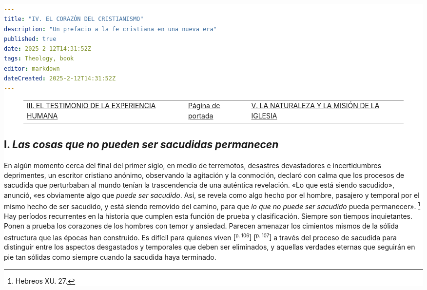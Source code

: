 ```yaml
---
title: "IV. EL CORAZÓN DEL CRISTIANISMO"
description: "Un prefacio a la fe cristiana en una nueva era"
published: true
date: 2025-2-12T14:31:52Z
tags: Theology, book
editor: markdown
dateCreated: 2025-2-12T14:31:52Z
---
```


<figure class="table chapter-navigator">
  <table>
    <tbody>
      <tr>
        <td>
        <a href="/es/book/Rufus_M_Jones/A_Preface_to_Christian_Faith_in_a_New_Age/3">
          <span class="mdi mdi-arrow-left-drop-circle"></span><span class="pl-2">III. EL TESTIMONIO DE LA EXPERIENCIA HUMANA</span>
        </a>
        </td>
        <td>
        <a href="/es/book/Rufus_M_Jones/A_Preface_to_Christian_Faith_in_a_New_Age">
          <span class="mdi mdi-book-open-variant"></span><span class="pl-2">Página de portada</span>
        </a>
        </td>
        <td>
        <a href="/es/book/Rufus_M_Jones/A_Preface_to_Christian_Faith_in_a_New_Age/5">
          <span class="pr-2">V. LA NATURALEZA Y LA MISIÓN DE LA IGLESIA</span><span class="mdi mdi-arrow-right-drop-circle"></span>
        </a>
        </td>
      </tr>
    </tbody>
  </table>
</figure>

## I. _Las cosas que no pueden ser sacudidas permanecen_

En algún momento cerca del final del primer siglo, en medio de terremotos, desastres devastadores e incertidumbres deprimentes, un escritor cristiano anónimo, observando la agitación y la conmoción, declaró con calma que los procesos de sacudida que perturbaban al mundo tenían la trascendencia de una auténtica revelación. «Lo que está siendo sacudido», anunció, «es obviamente algo que _puede ser sacudido_. Así, se revela como algo hecho por el hombre, pasajero y temporal por el mismo hecho de ser sacudido, y está siendo removido del camino, para que _lo que no puede ser sacudido_ pueda permanecer». [^1] Hay períodos recurrentes en la historia que cumplen esta función de prueba y clasificación. Siempre son tiempos inquietantes. Ponen a prueba los corazones de los hombres con temor y ansiedad. Parecen amenazar los cimientos mismos de la sólida estructura que las épocas han construido. Es difícil para quienes viven <span id="p106">[<sup><small>p. 106</small></sup>]</span> <span id="p107">[<sup><small>p. 107</small></sup>]</span> a través del proceso de sacudida para distinguir entre los aspectos desgastados y temporales que deben ser eliminados, y aquellas verdades eternas que seguirán en pie tan sólidas como siempre cuando la sacudida haya terminado.


[^1]: Hebreos XU. 27.